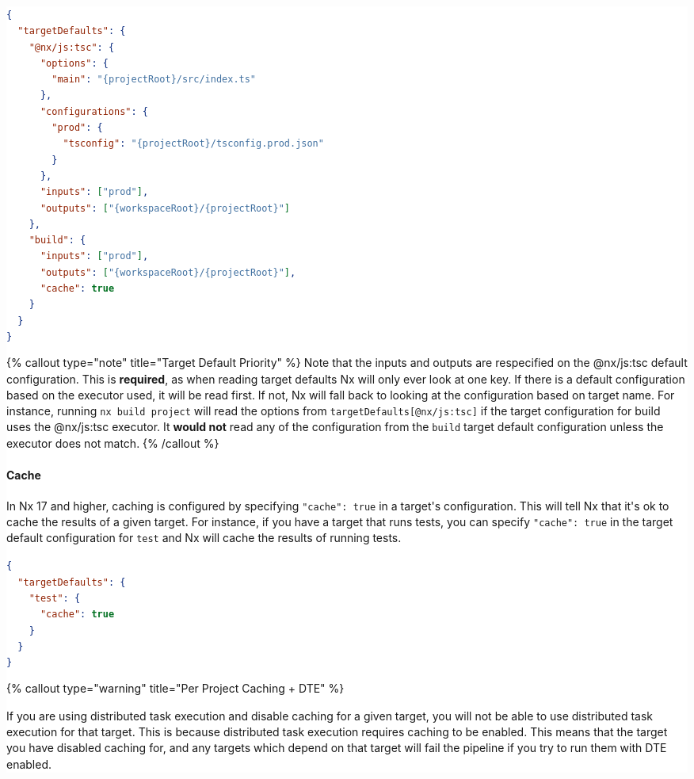 ```json {% fileName="nx.json" %}
{
  "targetDefaults": {
    "@nx/js:tsc": {
      "options": {
        "main": "{projectRoot}/src/index.ts"
      },
      "configurations": {
        "prod": {
          "tsconfig": "{projectRoot}/tsconfig.prod.json"
        }
      },
      "inputs": ["prod"],
      "outputs": ["{workspaceRoot}/{projectRoot}"]
    },
    "build": {
      "inputs": ["prod"],
      "outputs": ["{workspaceRoot}/{projectRoot}"],
      "cache": true
    }
  }
}
```

{% callout type="note" title="Target Default Priority" %}
Note that the inputs and outputs are respecified on the @nx/js:tsc default configuration. This is **required**, as when reading target defaults Nx will only ever look at one key. If there is a default configuration based on the executor used, it will be read first. If not, Nx will fall back to looking at the configuration based on target name. For instance, running `nx build project` will read the options from `targetDefaults[@nx/js:tsc]` if the target configuration for build uses the @nx/js:tsc executor. It **would not** read any of the configuration from the `build` target default configuration unless the executor does not match.
{% /callout %}

#### Cache

In Nx 17 and higher, caching is configured by specifying `"cache": true` in a target's configuration. This will tell Nx that it's ok to cache the results of a given target. For instance, if you have a target that runs tests, you can specify `"cache": true` in the target default configuration for `test` and Nx will cache the results of running tests.

```json {% fileName="nx.json" %}
{
  "targetDefaults": {
    "test": {
      "cache": true
    }
  }
}
```

{% callout type="warning" title="Per Project Caching + DTE" %}

If you are using distributed task execution and disable caching for a given target, you will not be able to use distributed task execution for that target. This is because distributed task execution requires caching to be enabled. This means that the target you have disabled caching for, and any targets which depend on that target will fail the pipeline if you try to run them with DTE enabled.
